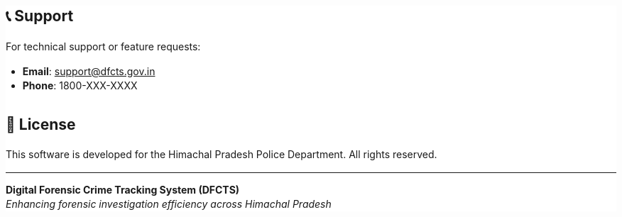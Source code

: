 ## 📞 Support

For technical support or feature requests:
- **Email**: support@dfcts.gov.in
- **Phone**: 1800-XXX-XXXX

## 📄 License

This software is developed for the Himachal Pradesh Police Department.
All rights reserved.

---

**Digital Forensic Crime Tracking System (DFCTS)**  
*Enhancing forensic investigation efficiency across Himachal Pradesh*